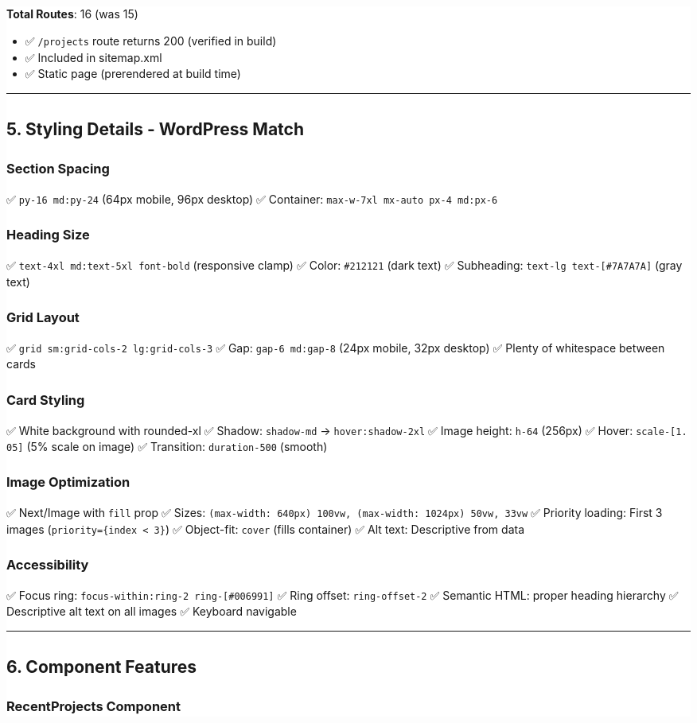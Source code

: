 **Total Routes**: 16 (was 15)
- ✅ `/projects` route returns 200 (verified in build)
- ✅ Included in sitemap.xml
- ✅ Static page (prerendered at build time)

---

## 5. Styling Details - WordPress Match

### Section Spacing
✅ `py-16 md:py-24` (64px mobile, 96px desktop)
✅ Container: `max-w-7xl mx-auto px-4 md:px-6`

### Heading Size
✅ `text-4xl md:text-5xl font-bold` (responsive clamp)
✅ Color: `#212121` (dark text)
✅ Subheading: `text-lg text-[#7A7A7A]` (gray text)

### Grid Layout
✅ `grid sm:grid-cols-2 lg:grid-cols-3`
✅ Gap: `gap-6 md:gap-8` (24px mobile, 32px desktop)
✅ Plenty of whitespace between cards

### Card Styling
✅ White background with rounded-xl
✅ Shadow: `shadow-md` → `hover:shadow-2xl`
✅ Image height: `h-64` (256px)
✅ Hover: `scale-[1.05]` (5% scale on image)
✅ Transition: `duration-500` (smooth)

### Image Optimization
✅ Next/Image with `fill` prop
✅ Sizes: `(max-width: 640px) 100vw, (max-width: 1024px) 50vw, 33vw`
✅ Priority loading: First 3 images (`priority={index < 3}`)
✅ Object-fit: `cover` (fills container)
✅ Alt text: Descriptive from data

### Accessibility
✅ Focus ring: `focus-within:ring-2 ring-[#006991]`
✅ Ring offset: `ring-offset-2`
✅ Semantic HTML: proper heading hierarchy
✅ Descriptive alt text on all images
✅ Keyboard navigable

---

## 6. Component Features

### RecentProjects Component
